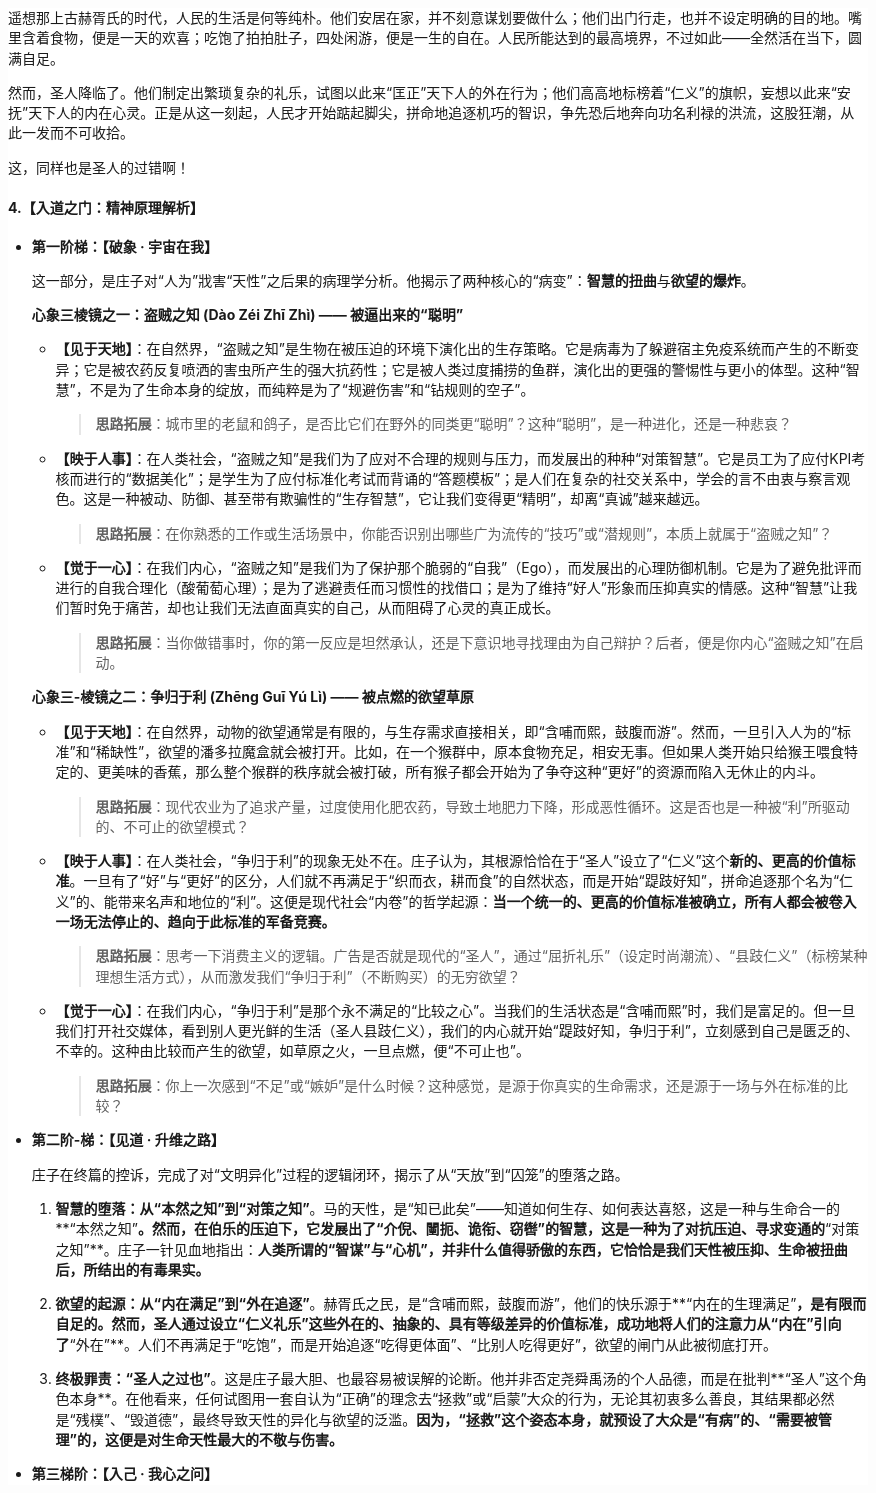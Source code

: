 遥想那上古赫胥氏的时代，人民的生活是何等纯朴。他们安居在家，并不刻意谋划要做什么；他们出门行走，也并不设定明确的目的地。嘴里含着食物，便是一天的欢喜；吃饱了拍拍肚子，四处闲游，便是一生的自在。人民所能达到的最高境界，不过如此——全然活在当下，圆满自足。

然而，圣人降临了。他们制定出繁琐复杂的礼乐，试图以此来“匡正”天下人的外在行为；他们高高地标榜着“仁义”的旗帜，妄想以此来“安抚”天下人的内在心灵。正是从这一刻起，人民才开始踮起脚尖，拼命地追逐机巧的智识，争先恐后地奔向功名利禄的洪流，这股狂潮，从此一发而不可收拾。

这，同样也是圣人的过错啊！

#### **4.【入道之门：精神原理解析】**

*   **第一阶梯：【破象 · 宇宙在我】**

    这一部分，是庄子对“人为”戕害“天性”之后果的病理学分析。他揭示了两种核心的“病变”：**智慧的扭曲**与**欲望的爆炸**。

    **心象三棱镜之一：盗贼之知 (Dào Zéi Zhī Zhì) —— 被逼出来的“聪明”**

    *   **【见于天地】**：在自然界，“盗贼之知”是生物在被压迫的环境下演化出的生存策略。它是病毒为了躲避宿主免疫系统而产生的不断变异；它是被农药反复喷洒的害虫所产生的强大抗药性；它是被人类过度捕捞的鱼群，演化出的更强的警惕性与更小的体型。这种“智慧”，不是为了生命本身的绽放，而纯粹是为了“规避伤害”和“钻规则的空子”。
        > **思路拓展**：城市里的老鼠和鸽子，是否比它们在野外的同类更“聪明”？这种“聪明”，是一种进化，还是一种悲哀？

    *   **【映于人事】**：在人类社会，“盗贼之知”是我们为了应对不合理的规则与压力，而发展出的种种“对策智慧”。它是员工为了应付KPI考核而进行的“数据美化”；是学生为了应付标准化考试而背诵的“答题模板”；是人们在复杂的社交关系中，学会的言不由衷与察言观色。这是一种被动、防御、甚至带有欺骗性的“生存智慧”，它让我们变得更“精明”，却离“真诚”越来越远。
        > **思路拓展**：在你熟悉的工作或生活场景中，你能否识别出哪些广为流传的“技巧”或“潜规则”，本质上就属于“盗贼之知”？

    *   **【觉于一心】**：在我们内心，“盗贼之知”是我们为了保护那个脆弱的“自我”（Ego），而发展出的心理防御机制。它是为了避免批评而进行的自我合理化（酸葡萄心理）；是为了逃避责任而习惯性的找借口；是为了维持“好人”形象而压抑真实的情感。这种“智慧”让我们暂时免于痛苦，却也让我们无法直面真实的自己，从而阻碍了心灵的真正成长。
        > **思路拓展**：当你做错事时，你的第一反应是坦然承认，还是下意识地寻找理由为自己辩护？后者，便是你内心“盗贼之知”在启动。

    **心象三-棱镜之二：争归于利 (Zhēng Guī Yú Lì) —— 被点燃的欲望草原**

    *   **【见于天地】**：在自然界，动物的欲望通常是有限的，与生存需求直接相关，即“含哺而熙，鼓腹而游”。然而，一旦引入人为的“标准”和“稀缺性”，欲望的潘多拉魔盒就会被打开。比如，在一个猴群中，原本食物充足，相安无事。但如果人类开始只给猴王喂食特定的、更美味的香蕉，那么整个猴群的秩序就会被打破，所有猴子都会开始为了争夺这种“更好”的资源而陷入无休止的内斗。
        > **思路拓展**：现代农业为了追求产量，过度使用化肥农药，导致土地肥力下降，形成恶性循环。这是否也是一种被“利”所驱动的、不可止的欲望模式？

    *   **【映于人事】**：在人类社会，“争归于利”的现象无处不在。庄子认为，其根源恰恰在于“圣人”设立了“仁义”这个**新的、更高的价值标准**。一旦有了“好”与“更好”的区分，人们就不再满足于“织而衣，耕而食”的自然状态，而是开始“踶跂好知”，拼命追逐那个名为“仁义”的、能带来名声和地位的“利”。这便是现代社会“内卷”的哲学起源：**当一个统一的、更高的价值标准被确立，所有人都会被卷入一场无法停止的、趋向于此标准的军备竞赛。**
        > **思路拓展**：思考一下消费主义的逻辑。广告是否就是现代的“圣人”，通过“屈折礼乐”（设定时尚潮流）、“县跂仁义”（标榜某种理想生活方式），从而激发我们“争归于利”（不断购买）的无穷欲望？

    *   **【觉于一心】**：在我们内心，“争归于利”是那个永不满足的“比较之心”。当我们的生活状态是“含哺而熙”时，我们是富足的。但一旦我们打开社交媒体，看到别人更光鲜的生活（圣人县跂仁义），我们的内心就开始“踶跂好知，争归于利”，立刻感到自己是匮乏的、不幸的。这种由比较而产生的欲望，如草原之火，一旦点燃，便“不可止也”。
        > **思路拓展**：你上一次感到“不足”或“嫉妒”是什么时候？这种感觉，是源于你真实的生命需求，还是源于一场与外在标准的比较？

*   **第二阶-梯：【见道 · 升维之路】**

    庄子在终篇的控诉，完成了对“文明异化”过程的逻辑闭环，揭示了从“天放”到“囚笼”的堕落之路。

    1.  **智慧的堕落：从“本然之知”到“对策之知”**。马的天性，是“知已此矣”——知道如何生存、如何表达喜怒，这是一种与生命合一的**“本然之知”**。然而，在伯乐的压迫下，它发展出了“介倪、闉扼、诡衔、窃辔”的智慧，这是一种为了对抗压迫、寻求变通的**“对策之知”**。庄子一针见血地指出：**人类所谓的“智谋”与“心机”，并非什么值得骄傲的东西，它恰恰是我们天性被压抑、生命被扭曲后，所结出的有毒果实。**

    2.  **欲望的起源：从“内在满足”到“外在追逐”**。赫胥氏之民，是“含哺而熙，鼓腹而游”，他们的快乐源于**“内在的生理满足”**，是有限而自足的。然而，圣人通过设立“仁义礼乐”这些外在的、抽象的、具有等级差异的价值标准，成功地将人们的注意力从“内在”引向了**“外在”**。人们不再满足于“吃饱”，而是开始追逐“吃得更体面”、“比别人吃得更好”，欲望的闸门从此被彻底打开。

    3.  **终极罪责：“圣人之过也”**。这是庄子最大胆、也最容易被误解的论断。他并非否定尧舜禹汤的个人品德，而是在批判**“圣人”这个角色本身**。在他看来，任何试图用一套自认为“正确”的理念去“拯救”或“启蒙”大众的行为，无论其初衷多么善良，其结果都必然是“残樸”、“毁道德”，最终导致天性的异化与欲望的泛滥。**因为，“拯救”这个姿态本身，就预设了大众是“有病”的、“需要被管理”的，这便是对生命天性最大的不敬与伤害。**

*   **第三梯阶：【入己 · 我心之问】**
